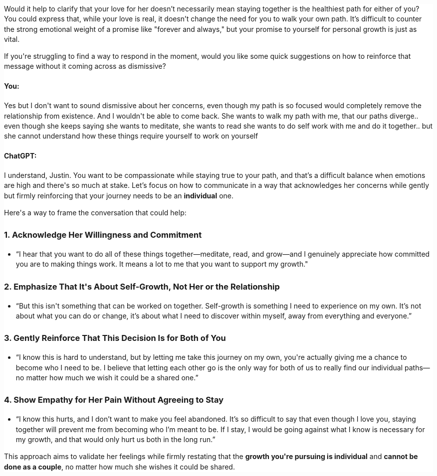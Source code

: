 Would it help to clarify that your love for her doesn’t necessarily mean staying together is the healthiest path for either of you? You could express that, while your love is real, it doesn’t change the need for you to walk your own path. It’s difficult to counter the strong emotional weight of a promise like "forever and always," but your promise to yourself for personal growth is just as vital.

If you're struggling to find a way to respond in the moment, would you like some quick suggestions on how to reinforce that message without it coming across as dismissive?


#### You:
Yes but I don't want to sound dismissive about her concerns, even though my path is so focused would completely remove the relationship from existence. And I wouldn't be able to come back. She wants to walk my path with me, that our paths diverge.. even though she keeps saying she wants to meditate, she wants to read she wants to do self work with me and do it together.. but she cannot understand how these things require yourself to work on yourself

#### ChatGPT:
I understand, Justin. You want to be compassionate while staying true to your path, and that’s a difficult balance when emotions are high and there's so much at stake. Let’s focus on how to communicate in a way that acknowledges her concerns while gently but firmly reinforcing that your journey needs to be an **individual** one.

Here's a way to frame the conversation that could help:

### **1. Acknowledge Her Willingness and Commitment**

- “I hear that you want to do all of these things together—meditate, read, and grow—and I genuinely appreciate how committed you are to making things work. It means a lot to me that you want to support my growth."

### **2. Emphasize That It's About Self-Growth, Not Her or the Relationship**

- “But this isn't something that can be worked on together. Self-growth is something I need to experience on my own. It’s not about what you can do or change, it’s about what I need to discover within myself, away from everything and everyone.”

### **3. Gently Reinforce That This Decision Is for Both of You**

- “I know this is hard to understand, but by letting me take this journey on my own, you're actually giving me a chance to become who I need to be. I believe that letting each other go is the only way for both of us to really find our individual paths—no matter how much we wish it could be a shared one.”

### **4. Show Empathy for Her Pain Without Agreeing to Stay**

- “I know this hurts, and I don’t want to make you feel abandoned. It’s so difficult to say that even though I love you, staying together will prevent me from becoming who I’m meant to be. If I stay, I would be going against what I know is necessary for my growth, and that would only hurt us both in the long run.”

This approach aims to validate her feelings while firmly restating that the **growth you're pursuing is individual** and **cannot be done as a couple**, no matter how much she wishes it could be shared.
